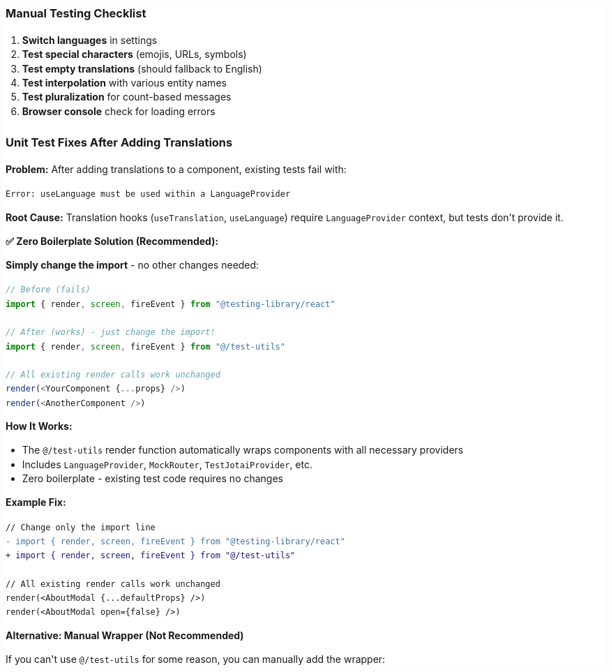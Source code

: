 ### Manual Testing Checklist

1. **Switch languages** in settings
2. **Test special characters** (emojis, URLs, symbols)
3. **Test empty translations** (should fallback to English)
4. **Test interpolation** with various entity names
5. **Test pluralization** for count-based messages
6. **Browser console** check for loading errors

### Unit Test Fixes After Adding Translations

**Problem:** After adding translations to a component, existing tests fail with:

```
Error: useLanguage must be used within a LanguageProvider
```

**Root Cause:** Translation hooks (`useTranslation`, `useLanguage`) require `LanguageProvider` context, but tests don't provide it.

**✅ Zero Boilerplate Solution (Recommended):**

**Simply change the import** - no other changes needed:

```typescript
// Before (fails)
import { render, screen, fireEvent } from "@testing-library/react"

// After (works) - just change the import!
import { render, screen, fireEvent } from "@/test-utils"

// All existing render calls work unchanged
render(<YourComponent {...props} />)
render(<AnotherComponent />)
```

**How It Works:**

- The `@/test-utils` render function automatically wraps components with all necessary providers
- Includes `LanguageProvider`, `MockRouter`, `TestJotaiProvider`, etc.
- Zero boilerplate - existing test code requires no changes

**Example Fix:**

```diff
// Change only the import line
- import { render, screen, fireEvent } from "@testing-library/react"
+ import { render, screen, fireEvent } from "@/test-utils"

// All existing render calls work unchanged
render(<AboutModal {...defaultProps} />)
render(<AboutModal open={false} />)
```

**Alternative: Manual Wrapper (Not Recommended)**

If you can't use `@/test-utils` for some reason, you can manually add the wrapper:
